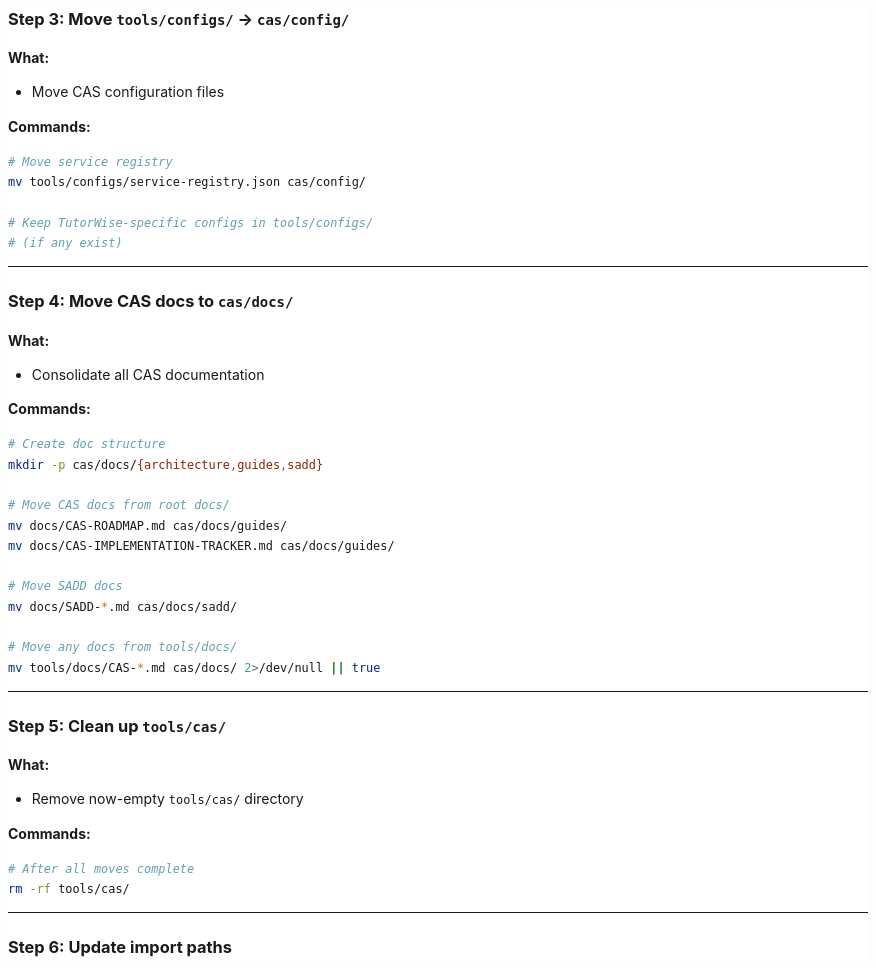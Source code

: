 
### Step 3: Move `tools/configs/` → `cas/config/`

**What:**
- Move CAS configuration files

**Commands:**
```bash
# Move service registry
mv tools/configs/service-registry.json cas/config/

# Keep TutorWise-specific configs in tools/configs/
# (if any exist)
```

---

### Step 4: Move CAS docs to `cas/docs/`

**What:**
- Consolidate all CAS documentation

**Commands:**
```bash
# Create doc structure
mkdir -p cas/docs/{architecture,guides,sadd}

# Move CAS docs from root docs/
mv docs/CAS-ROADMAP.md cas/docs/guides/
mv docs/CAS-IMPLEMENTATION-TRACKER.md cas/docs/guides/

# Move SADD docs
mv docs/SADD-*.md cas/docs/sadd/

# Move any docs from tools/docs/
mv tools/docs/CAS-*.md cas/docs/ 2>/dev/null || true
```

---

### Step 5: Clean up `tools/cas/`

**What:**
- Remove now-empty `tools/cas/` directory

**Commands:**
```bash
# After all moves complete
rm -rf tools/cas/
```

---

### Step 6: Update import paths
